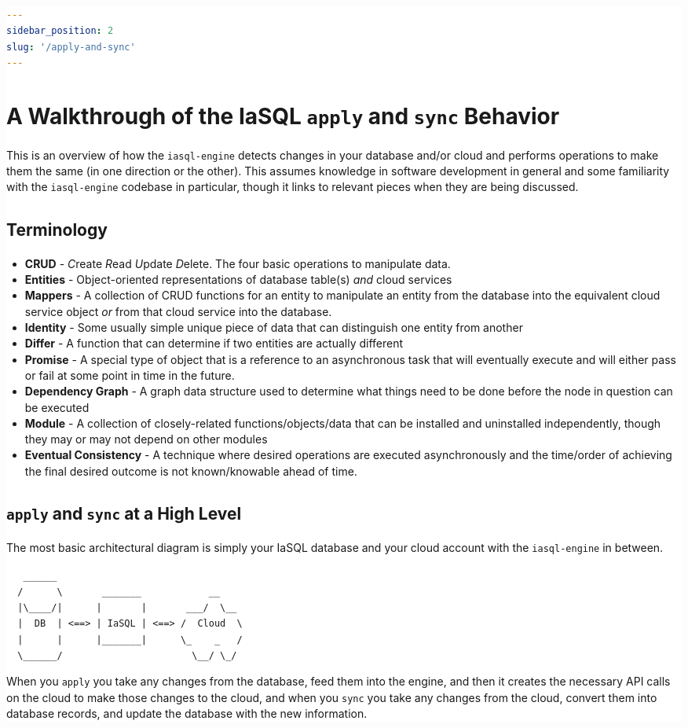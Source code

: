 ```yaml
---
sidebar_position: 2
slug: '/apply-and-sync'
---
```


# A Walkthrough of the IaSQL `apply` and `sync` Behavior

This is an overview of how the `iasql-engine` detects changes in your database and/or cloud and performs operations to make them the same (in one direction or the other). This assumes knowledge in software development in general and some familiarity with the `iasql-engine` codebase in particular, though it links to relevant pieces when they are being discussed.



## Terminology

* **CRUD** - *C*reate *R*ead *U*pdate *D*elete. The four basic operations to manipulate data.
* **Entities** - Object-oriented representations of database table(s) *and* cloud services
* **Mappers** - A collection of CRUD functions for an entity to manipulate an entity from the database into the equivalent cloud service object *or* from that cloud service into the database.
* **Identity** - Some usually simple unique piece of data that can distinguish one entity from another
* **Differ** - A function that can determine if two entities are actually different
* **Promise** - A special type of object that is a reference to an asynchronous task that will eventually execute and will either pass or fail at some point in time in the future.
* **Dependency Graph** - A graph data structure used to determine what things need to be done before the node in question can be executed
* **Module** - A collection of closely-related functions/objects/data that can be installed and uninstalled independently, though they may or may not depend on other modules
* **Eventual Consistency** - A technique where desired operations are executed asynchronously and the time/order of achieving the final desired outcome is not known/knowable ahead of time.

## `apply` and `sync` at a High Level

The most basic architectural diagram is simply your IaSQL database and your cloud account with the `iasql-engine` in between.

```
   ______
  /      \       _______            __
  |\____/|      |       |       ___/  \__
  |  DB  | <==> | IaSQL | <==> /  Cloud  \
  |      |      |_______|      \_    _   /
  \______/                       \__/ \_/
```

When you `apply` you take any changes from the database, feed them into the engine, and then it creates the necessary API calls on the cloud to make those changes to the cloud, and when you `sync` you take any changes from the cloud, convert them into database records, and update the database with the new information.
